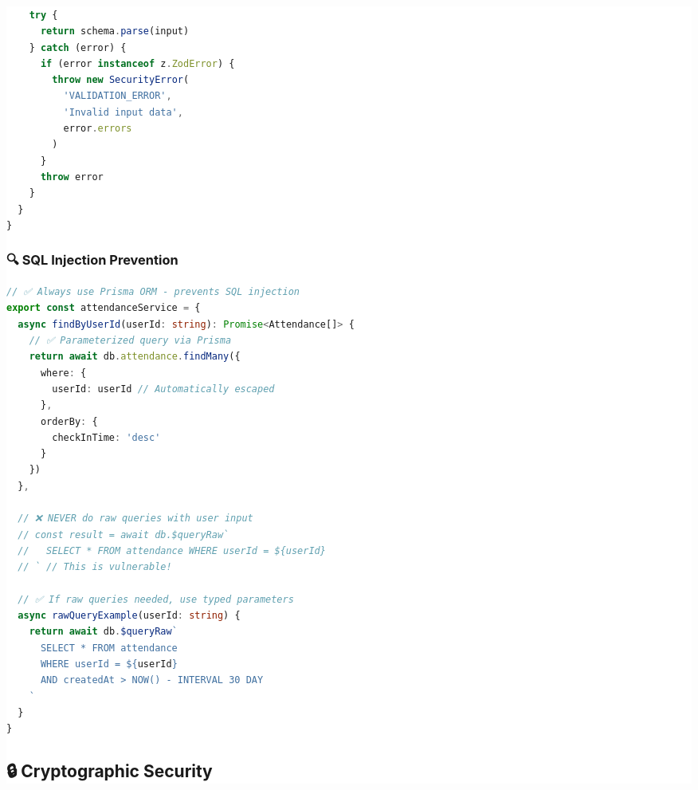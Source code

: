 ```typescript
    try {
      return schema.parse(input)
    } catch (error) {
      if (error instanceof z.ZodError) {
        throw new SecurityError(
          'VALIDATION_ERROR',
          'Invalid input data',
          error.errors
        )
      }
      throw error
    }
  }
}
```

### 🔍 SQL Injection Prevention

```typescript
// ✅ Always use Prisma ORM - prevents SQL injection
export const attendanceService = {
  async findByUserId(userId: string): Promise<Attendance[]> {
    // ✅ Parameterized query via Prisma
    return await db.attendance.findMany({
      where: {
        userId: userId // Automatically escaped
      },
      orderBy: {
        checkInTime: 'desc'
      }
    })
  },
  
  // ❌ NEVER do raw queries with user input
  // const result = await db.$queryRaw`
  //   SELECT * FROM attendance WHERE userId = ${userId}
  // ` // This is vulnerable!
  
  // ✅ If raw queries needed, use typed parameters
  async rawQueryExample(userId: string) {
    return await db.$queryRaw`
      SELECT * FROM attendance 
      WHERE userId = ${userId}
      AND createdAt > NOW() - INTERVAL 30 DAY
    `
  }
}
```

## 🔒 Cryptographic Security
